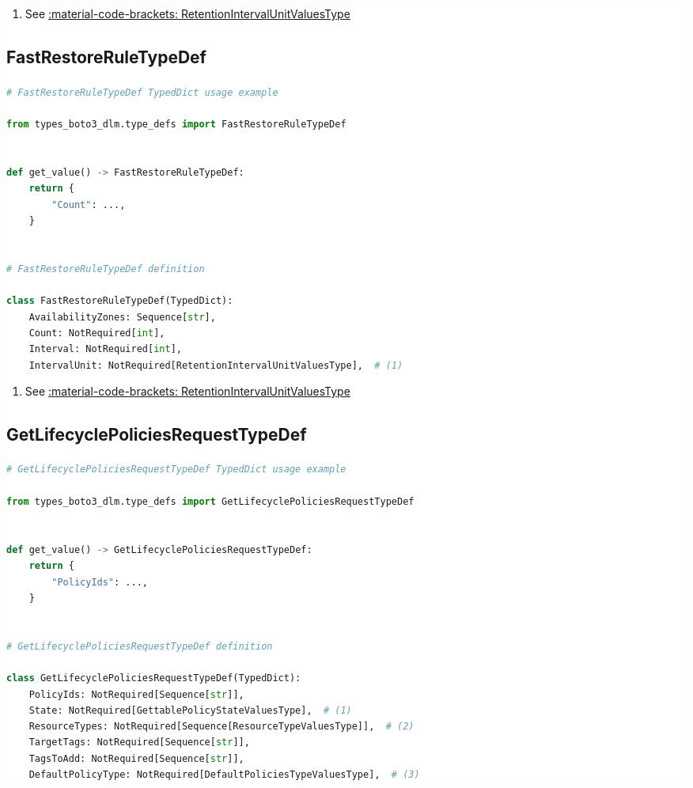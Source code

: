 ```python
```

1. See [:material-code-brackets: RetentionIntervalUnitValuesType](./literals.md#retentionintervalunitvaluestype)

## FastRestoreRuleTypeDef

```python
# FastRestoreRuleTypeDef TypedDict usage example

from types_boto3_dlm.type_defs import FastRestoreRuleTypeDef


def get_value() -> FastRestoreRuleTypeDef:
    return {
        "Count": ...,
    }


# FastRestoreRuleTypeDef definition

class FastRestoreRuleTypeDef(TypedDict):
    AvailabilityZones: Sequence[str],
    Count: NotRequired[int],
    Interval: NotRequired[int],
    IntervalUnit: NotRequired[RetentionIntervalUnitValuesType],  # (1)
```

1. See [:material-code-brackets: RetentionIntervalUnitValuesType](./literals.md#retentionintervalunitvaluestype)

## GetLifecyclePoliciesRequestTypeDef

```python
# GetLifecyclePoliciesRequestTypeDef TypedDict usage example

from types_boto3_dlm.type_defs import GetLifecyclePoliciesRequestTypeDef


def get_value() -> GetLifecyclePoliciesRequestTypeDef:
    return {
        "PolicyIds": ...,
    }


# GetLifecyclePoliciesRequestTypeDef definition

class GetLifecyclePoliciesRequestTypeDef(TypedDict):
    PolicyIds: NotRequired[Sequence[str]],
    State: NotRequired[GettablePolicyStateValuesType],  # (1)
    ResourceTypes: NotRequired[Sequence[ResourceTypeValuesType]],  # (2)
    TargetTags: NotRequired[Sequence[str]],
    TagsToAdd: NotRequired[Sequence[str]],
    DefaultPolicyType: NotRequired[DefaultPoliciesTypeValuesType],  # (3)
```

